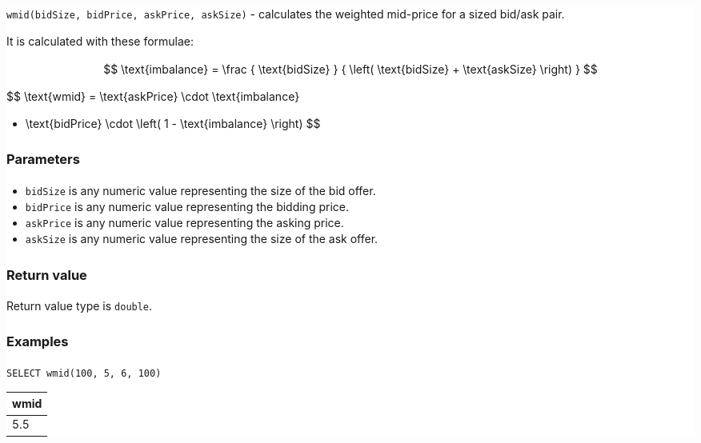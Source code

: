 `wmid(bidSize, bidPrice, askPrice, askSize)` - calculates the weighted mid-price
for a sized bid/ask pair.

It is calculated with these formulae:

$$
\text{imbalance} =
\frac
{ \text{bidSize} }
{ \left(  \text{bidSize} + \text{askSize} \right) }
$$

$$
\text{wmid} = \text{askPrice} \cdot \text{imbalance}
+ \text{bidPrice}
\cdot \left( 1 - \text{imbalance} \right)
$$

### Parameters

- `bidSize` is any numeric value representing the size of the bid offer.
- `bidPrice` is any numeric value representing the bidding price.
- `askPrice` is any numeric value representing the asking price.
- `askSize` is any numeric value representing the size of the ask offer.

### Return value

Return value type is `double`.

### Examples

```questdb-sql
SELECT wmid(100, 5, 6, 100)
```

| wmid |
| :--- |
| 5.5  |
